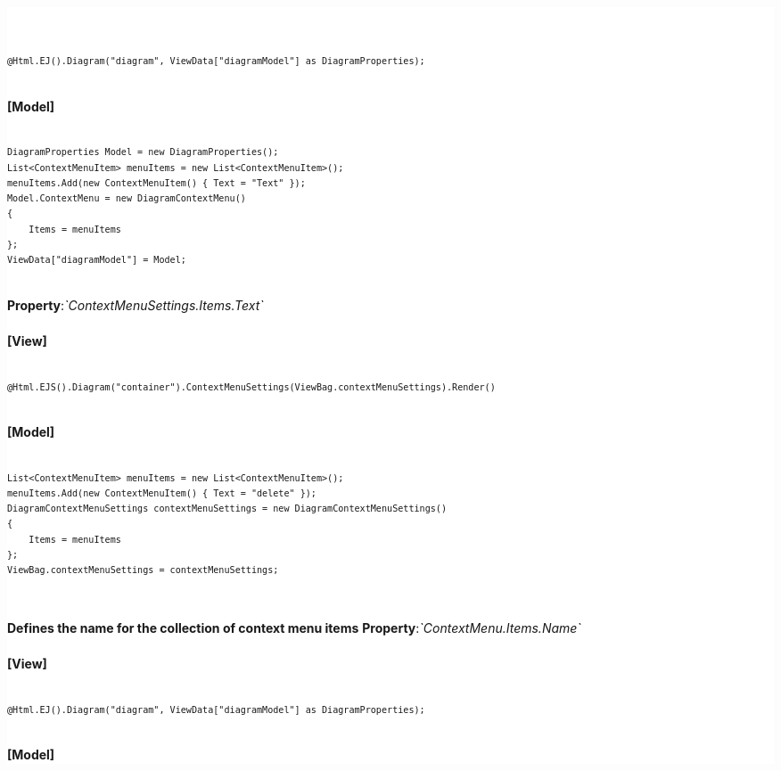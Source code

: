 <code>

    @Html.EJ().Diagram("diagram", ViewData["diagramModel"] as DiagramProperties);

</code>
<b>[Model]</b>

<code>

    DiagramProperties Model = new DiagramProperties();
    List<ContextMenuItem> menuItems = new List<ContextMenuItem>();
    menuItems.Add(new ContextMenuItem() { Text = "Text" });
    Model.ContextMenu = new DiagramContextMenu()
    {
        Items = menuItems
    };
    ViewData["diagramModel"] = Model;

</code>
</td>
<td>
<b>Property</b>:<i>`ContextMenuSettings.Items.Text`</i>
<br>
<br>
<b>[View]</b>
<code>

    @Html.EJS().Diagram("container").ContextMenuSettings(ViewBag.contextMenuSettings).Render()

</code>
<b>[Model]</b>
<code>

    List<ContextMenuItem> menuItems = new List<ContextMenuItem>();
    menuItems.Add(new ContextMenuItem() { Text = "delete" });
    DiagramContextMenuSettings contextMenuSettings = new DiagramContextMenuSettings()
    {
        Items = menuItems
    };
    ViewBag.contextMenuSettings = contextMenuSettings;

</code></td>
</tr>

<tr>
<td><b>Defines the name for the collection of context menu items</b></td>
<td>
<b>Property</b>:<i>`ContextMenu.Items.Name`</i>
<br>
<br>
<b>[View]</b>

<code>

    @Html.EJ().Diagram("diagram", ViewData["diagramModel"] as DiagramProperties);

</code>
<b>[Model]</b>

